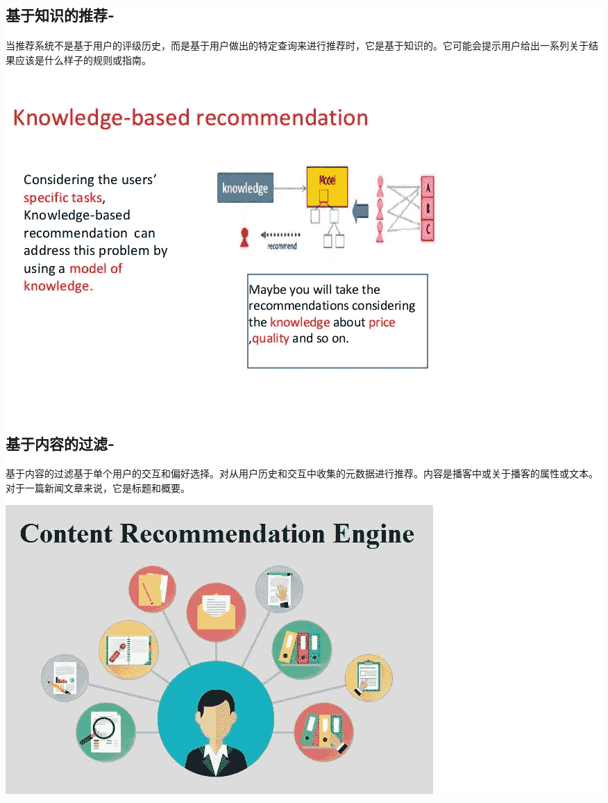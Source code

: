 ## **基于知识的推荐-**

当推荐系统不是基于用户的评级历史，而是基于用户做出的特定查询来进行推荐时，它是基于知识的。它可能会提示用户给出一系列关于结果应该是什么样子的规则或指南。

![](img/b4946f7457f43cec2fe571310559d4bf.png)

## **基于内容的过滤-**

基于内容的过滤基于单个用户的交互和偏好选择。对从用户历史和交互中收集的元数据进行推荐。内容是播客中或关于播客的属性或文本。对于一篇新闻文章来说，它是标题和概要。

![](img/8c7fc7162d3354f0ce5fd1024fce9104.png)
